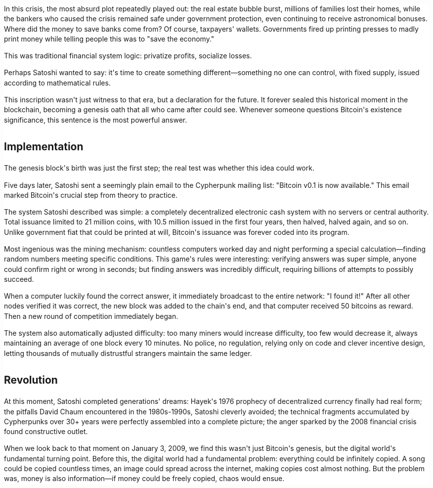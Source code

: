 In this crisis, the most absurd plot repeatedly played out: the real estate bubble burst, millions of families lost their homes, while the bankers who caused the crisis remained safe under government protection, even continuing to receive astronomical bonuses. Where did the money to save banks come from? Of course, taxpayers' wallets. Governments fired up printing presses to madly print money while telling people this was to "save the economy."

This was traditional financial system logic: privatize profits, socialize losses.

Perhaps Satoshi wanted to say: it's time to create something different—something no one can control, with fixed supply, issued according to mathematical rules.

This inscription wasn't just witness to that era, but a declaration for the future. It forever sealed this historical moment in the blockchain, becoming a genesis oath that all who came after could see. Whenever someone questions Bitcoin's existence significance, this sentence is the most powerful answer.

## Implementation

The genesis block's birth was just the first step; the real test was whether this idea could work.

Five days later, Satoshi sent a seemingly plain email to the Cypherpunk mailing list: "Bitcoin v0.1 is now available." This email marked Bitcoin's crucial step from theory to practice.

The system Satoshi described was simple: a completely decentralized electronic cash system with no servers or central authority. Total issuance limited to 21 million coins, with 10.5 million issued in the first four years, then halved, halved again, and so on. Unlike government fiat that could be printed at will, Bitcoin's issuance was forever coded into its program.

Most ingenious was the mining mechanism: countless computers worked day and night performing a special calculation—finding random numbers meeting specific conditions. This game's rules were interesting: verifying answers was super simple, anyone could confirm right or wrong in seconds; but finding answers was incredibly difficult, requiring billions of attempts to possibly succeed.

When a computer luckily found the correct answer, it immediately broadcast to the entire network: "I found it!" After all other nodes verified it was correct, the new block was added to the chain's end, and that computer received 50 bitcoins as reward. Then a new round of competition immediately began.

The system also automatically adjusted difficulty: too many miners would increase difficulty, too few would decrease it, always maintaining an average of one block every 10 minutes. No police, no regulation, relying only on code and clever incentive design, letting thousands of mutually distrustful strangers maintain the same ledger.

## Revolution

At this moment, Satoshi completed generations' dreams: Hayek's 1976 prophecy of decentralized currency finally had real form; the pitfalls David Chaum encountered in the 1980s-1990s, Satoshi cleverly avoided; the technical fragments accumulated by Cypherpunks over 30+ years were perfectly assembled into a complete picture; the anger sparked by the 2008 financial crisis found constructive outlet.

When we look back to that moment on January 3, 2009, we find this wasn't just Bitcoin's genesis, but the digital world's fundamental turning point. Before this, the digital world had a fundamental problem: everything could be infinitely copied. A song could be copied countless times, an image could spread across the internet, making copies cost almost nothing. But the problem was, money is also information—if money could be freely copied, chaos would ensue.
